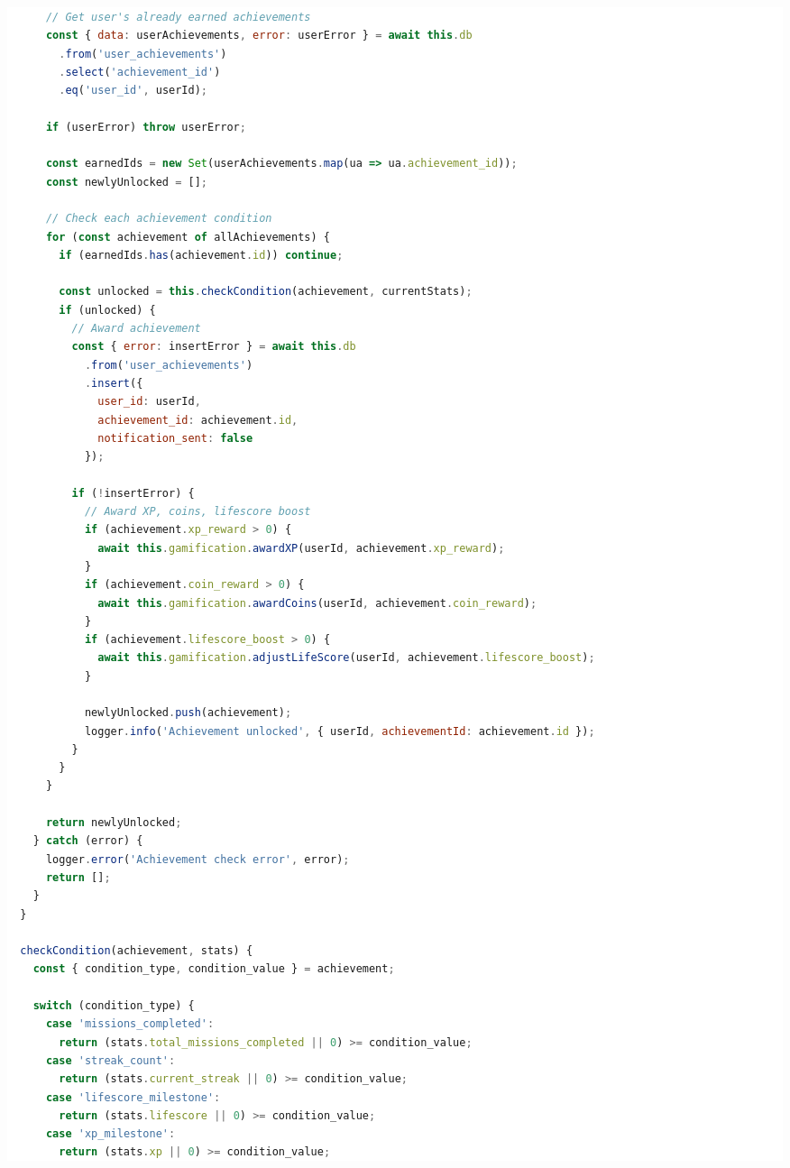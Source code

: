 ```javascript
      // Get user's already earned achievements
      const { data: userAchievements, error: userError } = await this.db
        .from('user_achievements')
        .select('achievement_id')
        .eq('user_id', userId);
      
      if (userError) throw userError;
      
      const earnedIds = new Set(userAchievements.map(ua => ua.achievement_id));
      const newlyUnlocked = [];
      
      // Check each achievement condition
      for (const achievement of allAchievements) {
        if (earnedIds.has(achievement.id)) continue;
        
        const unlocked = this.checkCondition(achievement, currentStats);
        if (unlocked) {
          // Award achievement
          const { error: insertError } = await this.db
            .from('user_achievements')
            .insert({
              user_id: userId,
              achievement_id: achievement.id,
              notification_sent: false
            });
          
          if (!insertError) {
            // Award XP, coins, lifescore boost
            if (achievement.xp_reward > 0) {
              await this.gamification.awardXP(userId, achievement.xp_reward);
            }
            if (achievement.coin_reward > 0) {
              await this.gamification.awardCoins(userId, achievement.coin_reward);
            }
            if (achievement.lifescore_boost > 0) {
              await this.gamification.adjustLifeScore(userId, achievement.lifescore_boost);
            }
            
            newlyUnlocked.push(achievement);
            logger.info('Achievement unlocked', { userId, achievementId: achievement.id });
          }
        }
      }
      
      return newlyUnlocked;
    } catch (error) {
      logger.error('Achievement check error', error);
      return [];
    }
  }

  checkCondition(achievement, stats) {
    const { condition_type, condition_value } = achievement;
    
    switch (condition_type) {
      case 'missions_completed':
        return (stats.total_missions_completed || 0) >= condition_value;
      case 'streak_count':
        return (stats.current_streak || 0) >= condition_value;
      case 'lifescore_milestone':
        return (stats.lifescore || 0) >= condition_value;
      case 'xp_milestone':
        return (stats.xp || 0) >= condition_value;
```